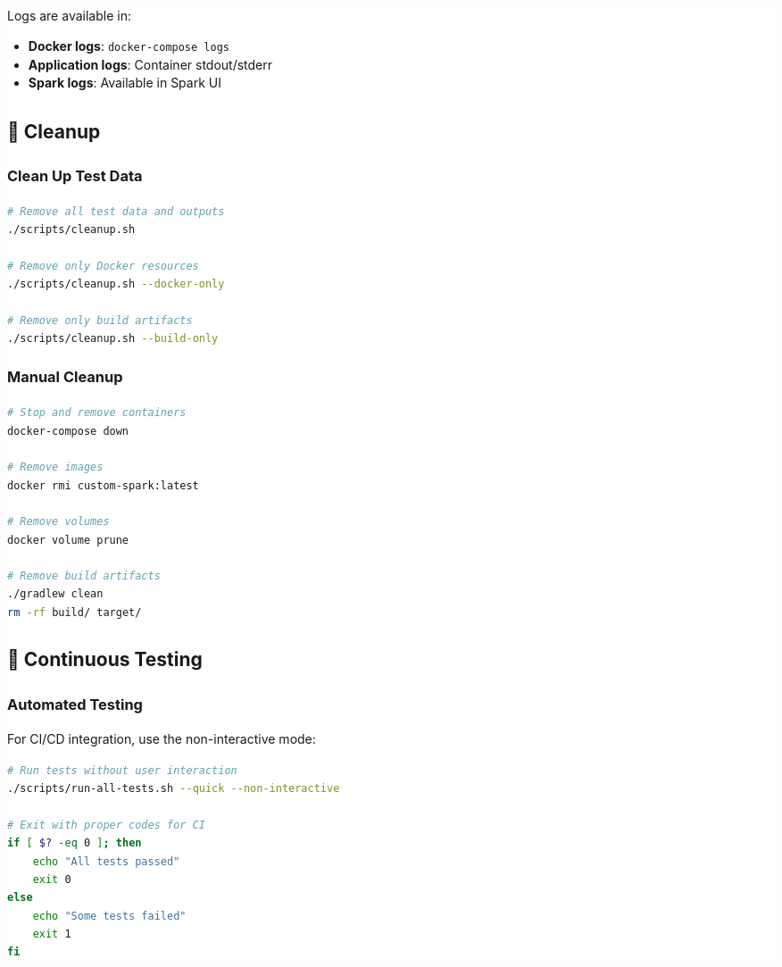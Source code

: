 Logs are available in:
- **Docker logs**: `docker-compose logs`
- **Application logs**: Container stdout/stderr
- **Spark logs**: Available in Spark UI

## 🧹 Cleanup

### Clean Up Test Data
```bash
# Remove all test data and outputs
./scripts/cleanup.sh

# Remove only Docker resources
./scripts/cleanup.sh --docker-only

# Remove only build artifacts
./scripts/cleanup.sh --build-only
```

### Manual Cleanup
```bash
# Stop and remove containers
docker-compose down

# Remove images
docker rmi custom-spark:latest

# Remove volumes
docker volume prune

# Remove build artifacts
./gradlew clean
rm -rf build/ target/
```

## 🔄 Continuous Testing

### Automated Testing

For CI/CD integration, use the non-interactive mode:

```bash
# Run tests without user interaction
./scripts/run-all-tests.sh --quick --non-interactive

# Exit with proper codes for CI
if [ $? -eq 0 ]; then
    echo "All tests passed"
    exit 0
else
    echo "Some tests failed"
    exit 1
fi
```
